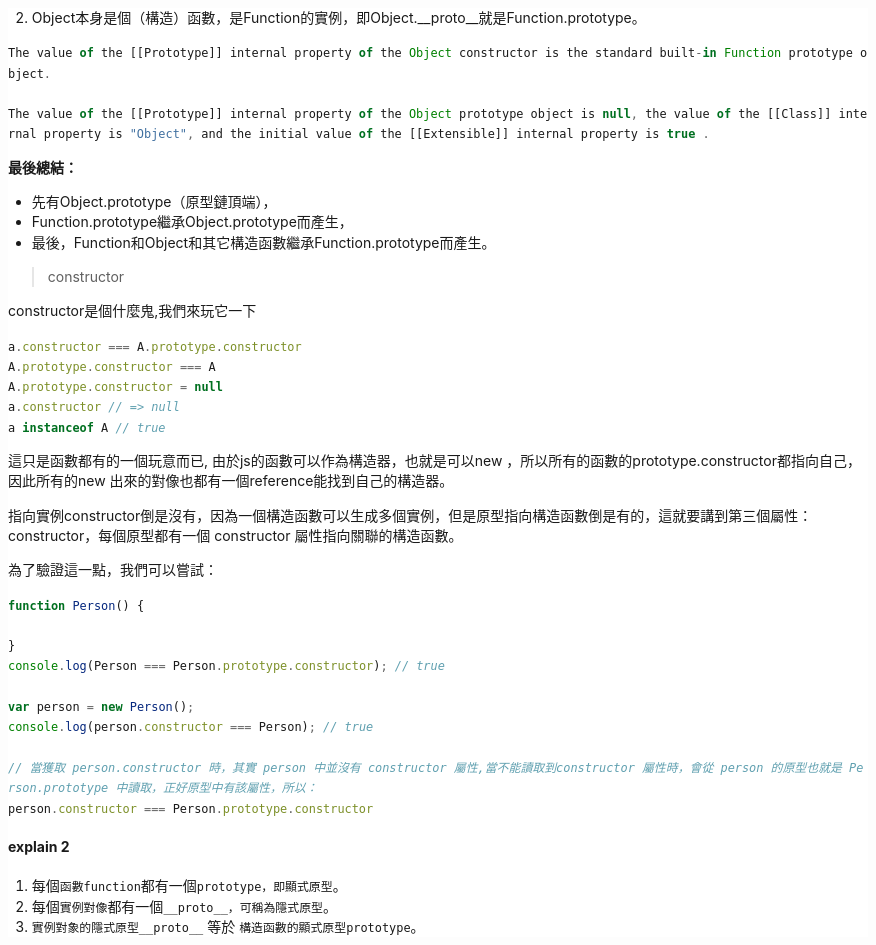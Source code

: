 2. Object本身是個（構造）函數，是Function的實例，即Object.__proto__就是Function.prototype。

```js
The value of the [[Prototype]] internal property of the Object constructor is the standard built-in Function prototype object.

The value of the [[Prototype]] internal property of the Object prototype object is null, the value of the [[Class]] internal property is "Object", and the initial value of the [[Extensible]] internal property is true .
```

**最後總結：**

- 先有Object.prototype（原型鏈頂端），
- Function.prototype繼承Object.prototype而產生，
- 最後，Function和Object和其它構造函數繼承Function.prototype而產生。

> constructor

constructor是個什麼鬼,我們來玩它一下

```js
a.constructor === A.prototype.constructor
A.prototype.constructor === A
A.prototype.constructor = null
a.constructor // => null
a instanceof A // true
```

這只是函數都有的一個玩意而已, 由於js的函數可以作為構造器，也就是可以new ，所以所有的函數的prototype.constructor都指向自己，因此所有的new 出來的對像也都有一個reference能找到自己的構造器。

指向實例constructor倒是沒有，因為一個構造函數可以生成多個實例，但是原型指向構造函數倒是有的，這就要講到第三個屬性：constructor，每個原型都有一個 constructor 屬性指向關聯的構造函數。

為了驗證這一點，我們可以嘗試：

```js
function Person() {

}
console.log(Person === Person.prototype.constructor); // true

var person = new Person();
console.log(person.constructor === Person); // true

// 當獲取 person.constructor 時，其實 person 中並沒有 constructor 屬性,當不能讀取到constructor 屬性時，會從 person 的原型也就是 Person.prototype 中讀取，正好原型中有該屬性，所以： 
person.constructor === Person.prototype.constructor
```



#### explain 2

1. 每個`函數function`都有一個`prototype，即顯式原型`。
2. 每個`實例對像`都有一個`__proto__，可稱為隱式原型`。
3. `實例對象的隱式原型__proto__` 等於 `構造函數的顯式原型prototype`。

